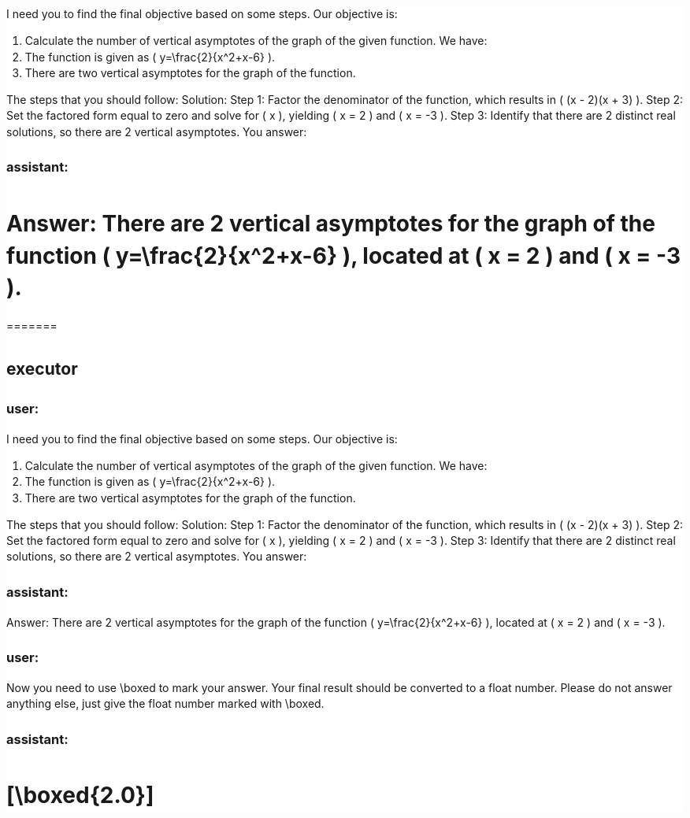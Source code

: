 I need you to find the final objective based on some steps.
Our objective is:
1. Calculate the number of vertical asymptotes of the graph of the given function.
We have:
1. The function is given as \( y=\frac{2}{x^2+x-6} \).
2. There are two vertical asymptotes for the graph of the function.

The steps that you should follow:
Solution:
Step 1: Factor the denominator of the function, which results in \( (x - 2)(x + 3) \).
Step 2: Set the factored form equal to zero and solve for \( x \), yielding \( x = 2 \) and \( x = -3 \).
Step 3: Identify that there are 2 distinct real solutions, so there are 2 vertical asymptotes.
You answer:

### assistant: 
Answer:
There are 2 vertical asymptotes for the graph of the function \( y=\frac{2}{x^2+x-6} \), located at \( x = 2 \) and \( x = -3 \).
=======

=======
## executor
### user: 

I need you to find the final objective based on some steps.
Our objective is:
1. Calculate the number of vertical asymptotes of the graph of the given function.
We have:
1. The function is given as \( y=\frac{2}{x^2+x-6} \).
2. There are two vertical asymptotes for the graph of the function.

The steps that you should follow:
Solution:
Step 1: Factor the denominator of the function, which results in \( (x - 2)(x + 3) \).
Step 2: Set the factored form equal to zero and solve for \( x \), yielding \( x = 2 \) and \( x = -3 \).
Step 3: Identify that there are 2 distinct real solutions, so there are 2 vertical asymptotes.
You answer:

### assistant: 
Answer:
There are 2 vertical asymptotes for the graph of the function \( y=\frac{2}{x^2+x-6} \), located at \( x = 2 \) and \( x = -3 \).
### user: 
Now you need to use \boxed to mark your answer. Your final result should be converted to a float number.
Please do not answer anything else, just give the float number marked with \boxed.
### assistant: 
\[\boxed{2.0}\]
=======

